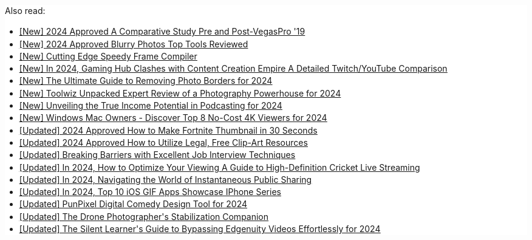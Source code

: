 <ins class="adsbygoogle"
     style="display:block"
     data-ad-format="autorelaxed"
     data-ad-client="ca-pub-7571918770474297"
     data-ad-slot="1223367746"></ins>

<ins class="adsbygoogle"
     style="display:block"
     data-ad-format="autorelaxed"
     data-ad-client="ca-pub-7571918770474297"
     data-ad-slot="1223367746"></ins>



<ins class="adsbygoogle"
     style="display:block"
     data-ad-client="ca-pub-7571918770474297"
     data-ad-slot="8358498916"
     data-ad-format="auto"
     data-full-width-responsive="true"></ins>


<span class="atpl-alsoreadstyle">Also read:</span>
<div><ul>
<li><a href="https://fox-links.techidaily.com/new-2024-approved-a-comparative-study-pre-and-post-vegaspro-19/"><u>[New] 2024 Approved  A Comparative Study  Pre and Post-VegasPro '19</u></a></li>
<li><a href="https://fox-links.techidaily.com/new-2024-approved-blurry-photos-top-tools-reviewed/"><u>[New] 2024 Approved  Blurry Photos  Top Tools Reviewed</u></a></li>
<li><a href="https://on-screen-recording.techidaily.com/new-cutting-edge-speedy-frame-compiler/"><u>[New] Cutting Edge  Speedy Frame Compiler</u></a></li>
<li><a href="https://fox-links.techidaily.com/new-in-2024-gaming-hub-clashes-with-content-creation-empire-a-detailed-twitchyoutube-comparison/"><u>[New] In 2024, Gaming Hub Clashes with Content Creation Empire  A Detailed Twitch/YouTube Comparison</u></a></li>
<li><a href="https://fox-links.techidaily.com/new-the-ultimate-guide-to-removing-photo-borders-for-2024/"><u>[New] The Ultimate Guide to Removing Photo Borders for 2024</u></a></li>
<li><a href="https://fox-links.techidaily.com/new-toolwiz-unpacked-expert-review-of-a-photography-powerhouse-for-2024/"><u>[New] Toolwiz Unpacked  Expert Review of a Photography Powerhouse for 2024</u></a></li>
<li><a href="https://fox-links.techidaily.com/new-unveiling-the-true-income-potential-in-podcasting-for-2024/"><u>[New] Unveiling the True Income Potential in Podcasting for 2024</u></a></li>
<li><a href="https://fox-links.techidaily.com/new-windows-mac-owners-discover-top-8-no-cost-4k-viewers-for-2024/"><u>[New] Windows Mac Owners - Discover Top 8 No-Cost 4K Viewers for 2024</u></a></li>
<li><a href="https://eaxpv-info.techidaily.com/updated-2024-approved-how-to-make-fortnite-thumbnail-in-30-seconds/"><u>[Updated] 2024 Approved  How to Make Fortnite Thumbnail in 30 Seconds</u></a></li>
<li><a href="https://fox-links.techidaily.com/updated-2024-approved-how-to-utilize-legal-free-clip-art-resources/"><u>[Updated] 2024 Approved  How to Utilize Legal, Free Clip-Art Resources</u></a></li>
<li><a href="https://fox-links.techidaily.com/updated-breaking-barriers-with-excellent-job-interview-techniques/"><u>[Updated] Breaking Barriers with Excellent Job Interview Techniques</u></a></li>
<li><a href="https://fox-links.techidaily.com/updated-in-2024-how-to-optimize-your-viewing-a-guide-to-high-definition-cricket-live-streaming/"><u>[Updated] In 2024, How to Optimize Your Viewing  A Guide to High-Definition Cricket Live Streaming</u></a></li>
<li><a href="https://fox-links.techidaily.com/updated-in-2024-navigating-the-world-of-instantaneous-public-sharing/"><u>[Updated] In 2024, Navigating the World of Instantaneous Public Sharing</u></a></li>
<li><a href="https://fox-links.techidaily.com/updated-in-2024-top-10-ios-gif-apps-showcase-iphone-series/"><u>[Updated] In 2024, Top 10 iOS GIF Apps Showcase  IPhone Series</u></a></li>
<li><a href="https://fox-links.techidaily.com/updated-punpixel-digital-comedy-design-tool-for-2024/"><u>[Updated] PunPixel  Digital Comedy Design Tool for 2024</u></a></li>
<li><a href="https://fox-links.techidaily.com/updated-the-drone-photographers-stabilization-companion/"><u>[Updated] The Drone Photographer's Stabilization Companion</u></a></li>
<li><a href="https://fox-links.techidaily.com/updated-the-silent-learners-guide-to-bypassing-edgenuity-videos-effortlessly-for-2024/"><u>[Updated] The Silent Learner's Guide to Bypassing Edgenuity Videos Effortlessly for 2024</u></a></li>
